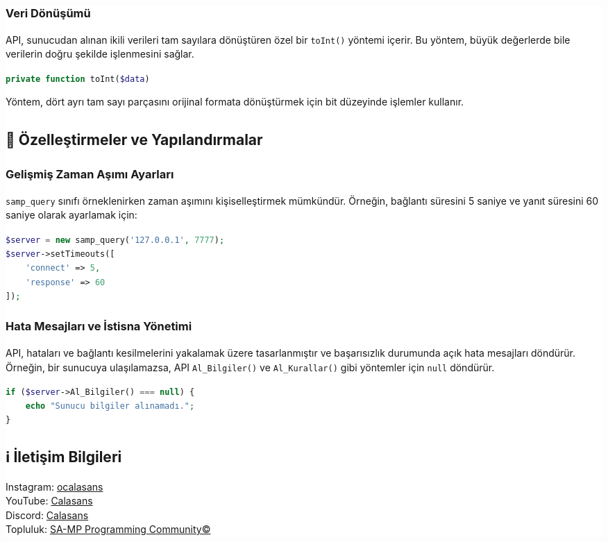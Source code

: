 ### Veri Dönüşümü

API, sunucudan alınan ikili verileri tam sayılara dönüştüren özel bir `toInt()` yöntemi içerir. Bu yöntem, büyük değerlerde bile verilerin doğru şekilde işlenmesini sağlar.

```php
private function toInt($data)
```

Yöntem, dört ayrı tam sayı parçasını orijinal formata dönüştürmek için bit düzeyinde işlemler kullanır.

## 🔧 Özelleştirmeler ve Yapılandırmalar

### Gelişmiş Zaman Aşımı Ayarları

`samp_query` sınıfı örneklenirken zaman aşımını kişiselleştirmek mümkündür. Örneğin, bağlantı süresini 5 saniye ve yanıt süresini 60 saniye olarak ayarlamak için:

```php
$server = new samp_query('127.0.0.1', 7777);
$server->setTimeouts([
    'connect' => 5,
    'response' => 60
]);
```

### Hata Mesajları ve İstisna Yönetimi

API, hataları ve bağlantı kesilmelerini yakalamak üzere tasarlanmıştır ve başarısızlık durumunda açık hata mesajları döndürür. Örneğin, bir sunucuya ulaşılamazsa, API `Al_Bilgiler()` ve `Al_Kurallar()` gibi yöntemler için `null` döndürür.

```php
if ($server->Al_Bilgiler() === null) {
    echo "Sunucu bilgiler alınamadı.";
}
```

## ℹ️ İletişim Bilgileri

Instagram: [ocalasans](https://instagram.com/ocalasans)   
YouTube: [Calasans](https://www.youtube.com/@ocalasans)   
Discord: [Calasans](https://discord.com/users/793520050832932884)   
Topluluk: [SA-MP Programming Community©](https://abre.ai/samp-spc)